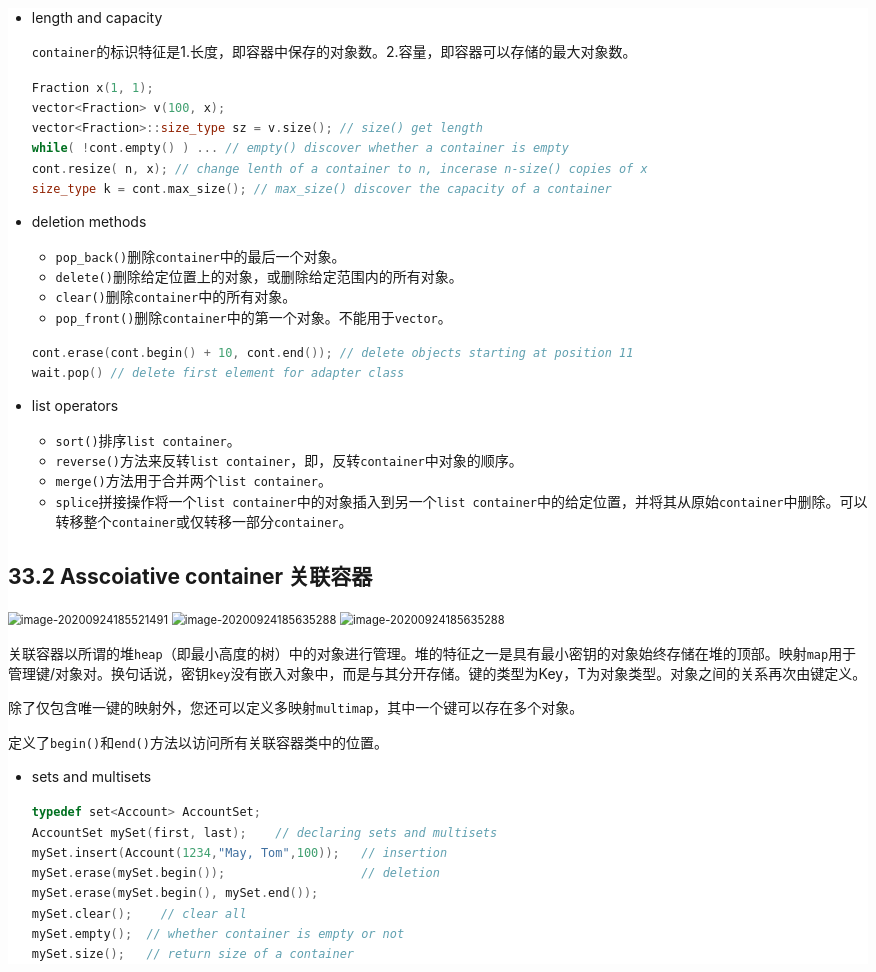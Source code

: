 * length and capacity

  `container`的标识特征是1.长度，即容器中保存的对象数。2.容量，即容器可以存储的最大对象数。

  ```C++
  Fraction x(1, 1);
  vector<Fraction> v(100, x);
  vector<Fraction>::size_type sz = v.size(); // size() get length
  while( !cont.empty() ) ... // empty() discover whether a container is empty
  cont.resize( n, x); // change lenth of a container to n, incerase n-size() copies of x
  size_type k = cont.max_size(); // max_size() discover the capacity of a container
  ```

* deletion methods

  * `pop_back()`删除`container`中的最后一个对象。
  * `delete()`删除给定位置上的对象，或删除给定范围内的所有对象。
  * `clear()`删除`container`中的所有对象。
  * `pop_front()`删除`container`中的第一个对象。不能用于`vector`。

  ```C++
  cont.erase(cont.begin() + 10, cont.end()); // delete objects starting at position 11
  wait.pop() // delete first element for adapter class
  ```

* list operators

  * `sort()`排序`list container`。
  * `reverse()`方法来反转`list container`，即，反转`container`中对象的顺序。
  * `merge()`方法用于合并两个`list container`。
  * `splice`拼接操作将一个`list container`中的对象插入到另一个`list container`中的给定位置，并将其从原始`container`中删除。可以转移整个`container`或仅转移一部分`container`。

## 33.2 Asscoiative container 关联容器

<img src="C:\Users\DELL\AppData\Roaming\Typora\typora-user-images\image-20200924185521491.png" alt="image-20200924185521491" style="zoom: 80%;" />

<img src="C:\Users\DELL\AppData\Roaming\Typora\typora-user-images\image-20200924185635288.png" alt="image-20200924185635288" style="zoom:80%;" />

<img src="C:\Users\DELL\AppData\Roaming\Typora\typora-user-images\image-20200924185635288.png" alt="image-20200924185635288" style="zoom:80%;" />

关联容器以所谓的堆`heap`（即最小高度的树）中的对象进行管理。堆的特征之一是具有最小密钥的对象始终存储在堆的顶部。映射`map`用于管理键/对象对。换句话说，密钥`key`没有嵌入对象中，而是与其分开存储。键的类型为Key，T为对象类型。对象之间的关系再次由键定义。

除了仅包含唯一键的映射外，您还可以定义多映射`multimap`，其中一个键可以存在多个对象。

定义了`begin()`和`end()`方法以访问所有关联容器类中的位置。

* sets and multisets

  ```C++
  typedef set<Account> AccountSet;
  AccountSet mySet(first, last);	// declaring sets and multisets
  mySet.insert(Account(1234,"May, Tom",100));	// insertion
  mySet.erase(mySet.begin());					// deletion
  mySet.erase(mySet.begin(), mySet.end());
  mySet.clear();	// clear all
  mySet.empty();  // whether container is empty or not
  mySet.size();   // return size of a container
  ```
